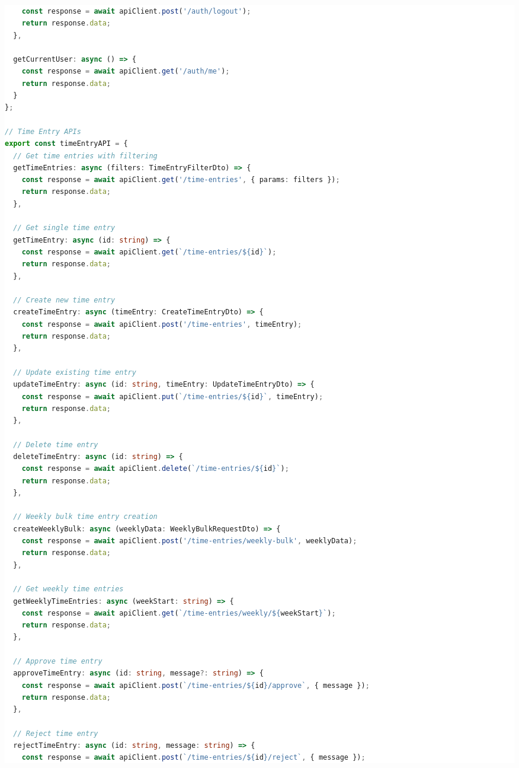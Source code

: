 ```typescript
    const response = await apiClient.post('/auth/logout');
    return response.data;
  },
  
  getCurrentUser: async () => {
    const response = await apiClient.get('/auth/me');
    return response.data;
  }
};

// Time Entry APIs
export const timeEntryAPI = {
  // Get time entries with filtering
  getTimeEntries: async (filters: TimeEntryFilterDto) => {
    const response = await apiClient.get('/time-entries', { params: filters });
    return response.data;
  },
  
  // Get single time entry
  getTimeEntry: async (id: string) => {
    const response = await apiClient.get(`/time-entries/${id}`);
    return response.data;
  },
  
  // Create new time entry
  createTimeEntry: async (timeEntry: CreateTimeEntryDto) => {
    const response = await apiClient.post('/time-entries', timeEntry);
    return response.data;
  },
  
  // Update existing time entry
  updateTimeEntry: async (id: string, timeEntry: UpdateTimeEntryDto) => {
    const response = await apiClient.put(`/time-entries/${id}`, timeEntry);
    return response.data;
  },
  
  // Delete time entry
  deleteTimeEntry: async (id: string) => {
    const response = await apiClient.delete(`/time-entries/${id}`);
    return response.data;
  },
  
  // Weekly bulk time entry creation
  createWeeklyBulk: async (weeklyData: WeeklyBulkRequestDto) => {
    const response = await apiClient.post('/time-entries/weekly-bulk', weeklyData);
    return response.data;
  },
  
  // Get weekly time entries
  getWeeklyTimeEntries: async (weekStart: string) => {
    const response = await apiClient.get(`/time-entries/weekly/${weekStart}`);
    return response.data;
  },
  
  // Approve time entry
  approveTimeEntry: async (id: string, message?: string) => {
    const response = await apiClient.post(`/time-entries/${id}/approve`, { message });
    return response.data;
  },
  
  // Reject time entry
  rejectTimeEntry: async (id: string, message: string) => {
    const response = await apiClient.post(`/time-entries/${id}/reject`, { message });
```